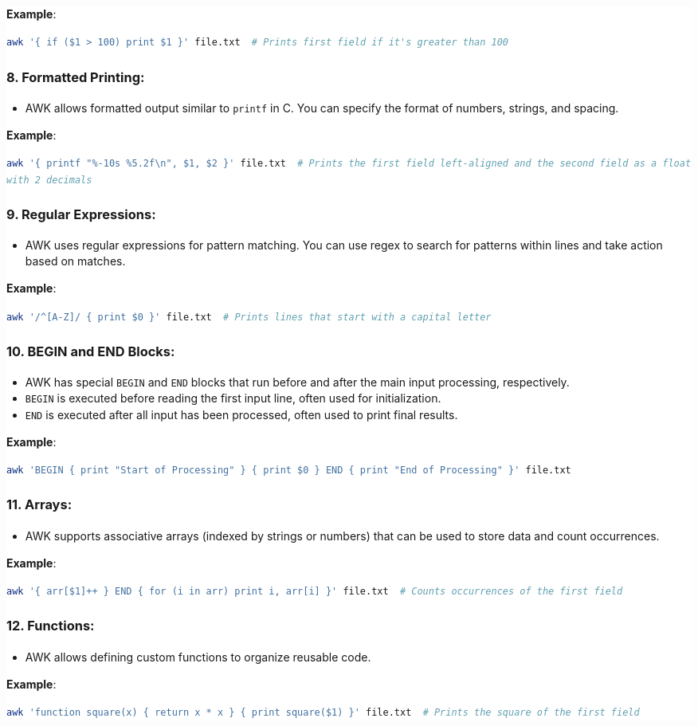    **Example**:
   ```bash
   awk '{ if ($1 > 100) print $1 }' file.txt  # Prints first field if it's greater than 100
   ```

### 8. **Formatted Printing**:
   - AWK allows formatted output similar to `printf` in C. You can specify the format of numbers, strings, and spacing.

   **Example**:
   ```bash
   awk '{ printf "%-10s %5.2f\n", $1, $2 }' file.txt  # Prints the first field left-aligned and the second field as a float with 2 decimals
   ```

### 9. **Regular Expressions**:
   - AWK uses regular expressions for pattern matching. You can use regex to search for patterns within lines and take action based on matches.

   **Example**:
   ```bash
   awk '/^[A-Z]/ { print $0 }' file.txt  # Prints lines that start with a capital letter
   ```

### 10. **BEGIN and END Blocks**:
   - AWK has special `BEGIN` and `END` blocks that run before and after the main input processing, respectively.
   - `BEGIN` is executed before reading the first input line, often used for initialization.
   - `END` is executed after all input has been processed, often used to print final results.

   **Example**:
   ```bash
   awk 'BEGIN { print "Start of Processing" } { print $0 } END { print "End of Processing" }' file.txt
   ```

### 11. **Arrays**:
   - AWK supports associative arrays (indexed by strings or numbers) that can be used to store data and count occurrences.

   **Example**:
   ```bash
   awk '{ arr[$1]++ } END { for (i in arr) print i, arr[i] }' file.txt  # Counts occurrences of the first field
   ```

### 12. **Functions**:
   - AWK allows defining custom functions to organize reusable code.

   **Example**:
   ```bash
   awk 'function square(x) { return x * x } { print square($1) }' file.txt  # Prints the square of the first field
   ```
